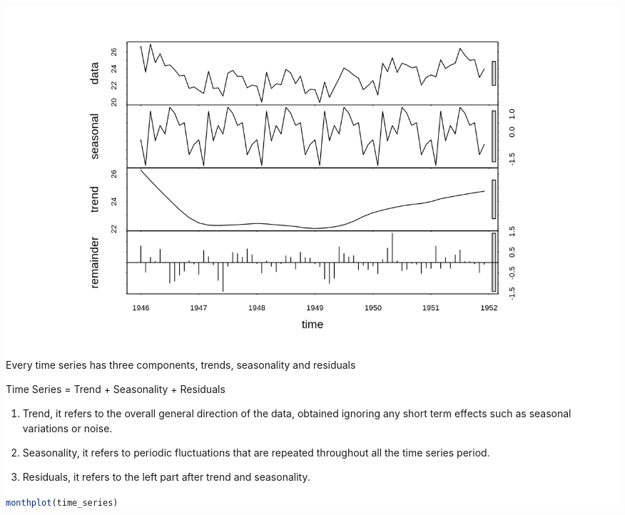 <img src="introduction_to_time_series_files/figure-html/unnamed-chunk-3-1.png" width="672" style="display: block; margin: auto;" />

Every time series has three components, trends, seasonality and residuals

Time Series = Trend + Seasonality + Residuals

1) Trend, it refers to  the overall general direction of the data, obtained ignoring any short term effects such as seasonal variations or noise.

2) Seasonality, it refers to periodic fluctuations that are repeated throughout all the time series period.

3) Residuals, it refers to the left part after trend and seasonality.


```r
monthplot(time_series)
```
